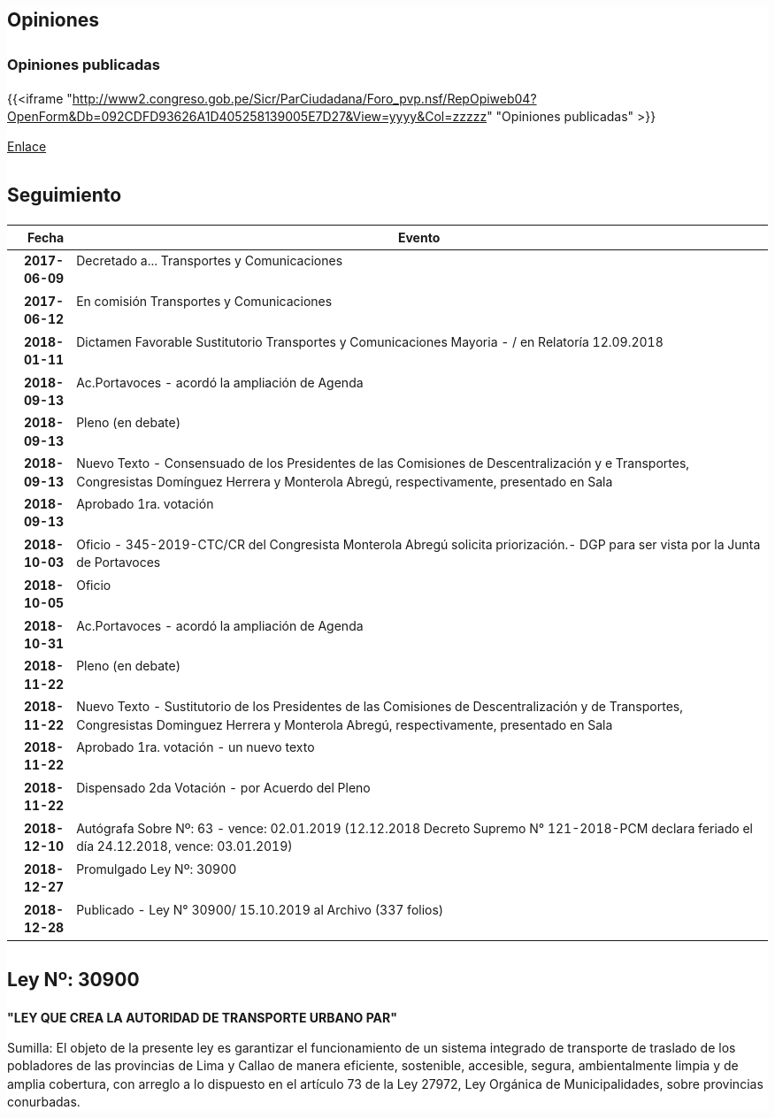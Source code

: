 
## Opiniones

### Opiniones publicadas

{{<iframe "http://www2.congreso.gob.pe/Sicr/ParCiudadana/Foro_pvp.nsf/RepOpiweb04?OpenForm&Db=092CDFD93626A1D405258139005E7D27&View=yyyy&Col=zzzzz" "Opiniones publicadas" >}}

[Enlace](http://www2.congreso.gob.pe/Sicr/ParCiudadana/Foro_pvp.nsf/RepOpiweb04?OpenForm&Db=092CDFD93626A1D405258139005E7D27&View=yyyy&Col=zzzzz)

## Seguimiento

| Fecha | Evento |
|------:|--------|
| **2017-06-09** | Decretado a... Transportes y Comunicaciones|
| **2017-06-12** | En comisión Transportes y Comunicaciones|
| **2018-01-11** | Dictamen Favorable Sustitutorio Transportes y Comunicaciones Mayoria - / en Relatoría 12.09.2018|
| **2018-09-13** | Ac.Portavoces - acordó la ampliación de Agenda|
| **2018-09-13** | Pleno (en debate)|
| **2018-09-13** | Nuevo Texto - Consensuado de los Presidentes de las Comisiones de Descentralización y e Transportes, Congresistas Domínguez Herrera y Monterola Abregú, respectivamente, presentado en Sala|
| **2018-09-13** | Aprobado 1ra. votación|
| **2018-10-03** | Oficio - 345-2019-CTC/CR del Congresista Monterola Abregú solicita priorización.- DGP para ser vista por la Junta de Portavoces|
| **2018-10-05** | Oficio|
| **2018-10-31** | Ac.Portavoces - acordó la ampliación de Agenda|
| **2018-11-22** | Pleno (en debate)|
| **2018-11-22** | Nuevo Texto - Sustitutorio de los Presidentes de las Comisiones de Descentralización y de Transportes, Congresistas Dominguez Herrera y Monterola Abregú, respectivamente, presentado en Sala|
| **2018-11-22** | Aprobado 1ra. votación - un nuevo texto|
| **2018-11-22** | Dispensado 2da Votación - por Acuerdo del Pleno|
| **2018-12-10** | Autógrafa Sobre Nº: 63 - vence: 02.01.2019 (12.12.2018 Decreto Supremo N° 121-2018-PCM declara feriado el día 24.12.2018, vence: 03.01.2019)|
| **2018-12-27** | Promulgado Ley Nº: 30900|
| **2018-12-28** | Publicado - Ley N° 30900/ 15.10.2019 al Archivo (337 folios)|

## Ley Nº: 30900

**"LEY QUE CREA LA AUTORIDAD DE TRANSPORTE URBANO PAR"**

Sumilla: El objeto de la presente ley es garantizar el funcionamiento de un sistema integrado de transporte de traslado de los pobladores de las provincias de Lima y Callao de manera eficiente, sostenible, accesible, segura, ambientalmente limpia y de amplia cobertura, con arreglo a lo dispuesto en el artículo 73 de la Ley 27972, Ley Orgánica de Municipalidades, sobre provincias conurbadas.
